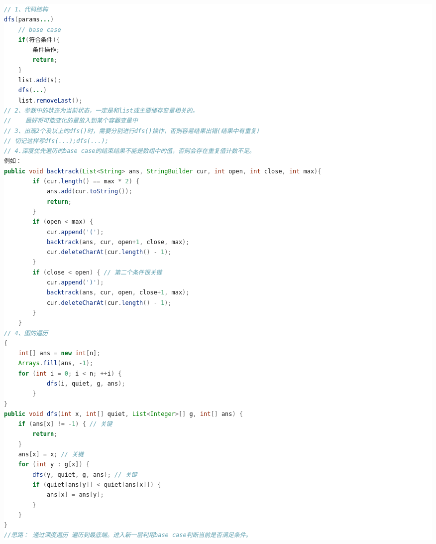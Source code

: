 ```java
// 1、代码结构
dfs(params...)
    // base case
    if(符合条件){
        条件操作;
        return;
    }
    list.add(s);
	dfs(...)
    list.removeLast();
// 2、参数中的状态为当前状态，一定是和list或主要储存变量相关的。
// 	  最好将可能变化的量放入到某个容器变量中
// 3、出现2个及以上的dfs()时，需要分别进行dfs()操作，否则容易结果出错(结果中有重复)
// 切记这样写dfs(...);dfs(...);
// 4.深度优先遍历的base case的结束结果不能是数组中的值，否则会存在重复值计数不足。
例如：
public void backtrack(List<String> ans, StringBuilder cur, int open, int close, int max){
        if (cur.length() == max * 2) {
            ans.add(cur.toString());
            return;
        }
        if (open < max) {
            cur.append('(');
            backtrack(ans, cur, open+1, close, max);
            cur.deleteCharAt(cur.length() - 1);
        }
        if (close < open) { // 第二个条件很关键
            cur.append(')');
            backtrack(ans, cur, open, close+1, max);
            cur.deleteCharAt(cur.length() - 1);
        }
    }
// 4、图的遍历
{
    int[] ans = new int[n];
    Arrays.fill(ans, -1);
    for (int i = 0; i < n; ++i) {
            dfs(i, quiet, g, ans);
        }
}
public void dfs(int x, int[] quiet, List<Integer>[] g, int[] ans) {
    if (ans[x] != -1) {	// 关键
        return;
    }
    ans[x] = x;	// 关键
    for (int y : g[x]) {
        dfs(y, quiet, g, ans); // 关键
        if (quiet[ans[y]] < quiet[ans[x]]) {
            ans[x] = ans[y];
        }
    }
}
//思路： 通过深度遍历 遍历到最底端。进入新一层利用base case判断当前是否满足条件。
```
